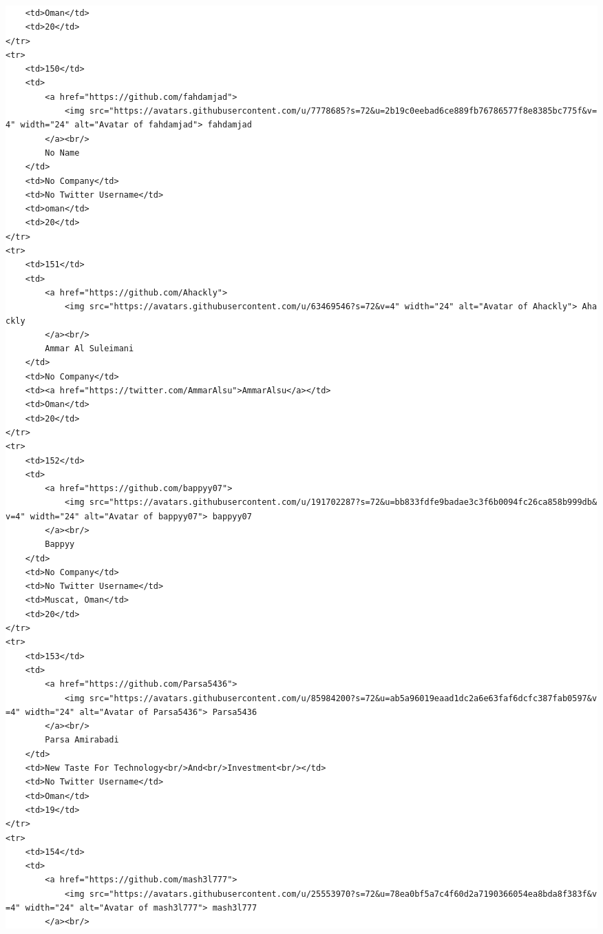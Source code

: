 		<td>Oman</td>
		<td>20</td>
	</tr>
	<tr>
		<td>150</td>
		<td>
			<a href="https://github.com/fahdamjad">
				<img src="https://avatars.githubusercontent.com/u/7778685?s=72&u=2b19c0eebad6ce889fb76786577f8e8385bc775f&v=4" width="24" alt="Avatar of fahdamjad"> fahdamjad
			</a><br/>
			No Name
		</td>
		<td>No Company</td>
		<td>No Twitter Username</td>
		<td>oman</td>
		<td>20</td>
	</tr>
	<tr>
		<td>151</td>
		<td>
			<a href="https://github.com/Ahackly">
				<img src="https://avatars.githubusercontent.com/u/63469546?s=72&v=4" width="24" alt="Avatar of Ahackly"> Ahackly
			</a><br/>
			Ammar Al Suleimani
		</td>
		<td>No Company</td>
		<td><a href="https://twitter.com/AmmarAlsu">AmmarAlsu</a></td>
		<td>Oman</td>
		<td>20</td>
	</tr>
	<tr>
		<td>152</td>
		<td>
			<a href="https://github.com/bappyy07">
				<img src="https://avatars.githubusercontent.com/u/191702287?s=72&u=bb833fdfe9badae3c3f6b0094fc26ca858b999db&v=4" width="24" alt="Avatar of bappyy07"> bappyy07
			</a><br/>
			Bappyy
		</td>
		<td>No Company</td>
		<td>No Twitter Username</td>
		<td>Muscat, Oman</td>
		<td>20</td>
	</tr>
	<tr>
		<td>153</td>
		<td>
			<a href="https://github.com/Parsa5436">
				<img src="https://avatars.githubusercontent.com/u/85984200?s=72&u=ab5a96019eaad1dc2a6e63faf6dcfc387fab0597&v=4" width="24" alt="Avatar of Parsa5436"> Parsa5436
			</a><br/>
			Parsa Amirabadi
		</td>
		<td>New Taste For Technology<br/>And<br/>Investment<br/></td>
		<td>No Twitter Username</td>
		<td>Oman</td>
		<td>19</td>
	</tr>
	<tr>
		<td>154</td>
		<td>
			<a href="https://github.com/mash3l777">
				<img src="https://avatars.githubusercontent.com/u/25553970?s=72&u=78ea0bf5a7c4f60d2a7190366054ea8bda8f383f&v=4" width="24" alt="Avatar of mash3l777"> mash3l777
			</a><br/>